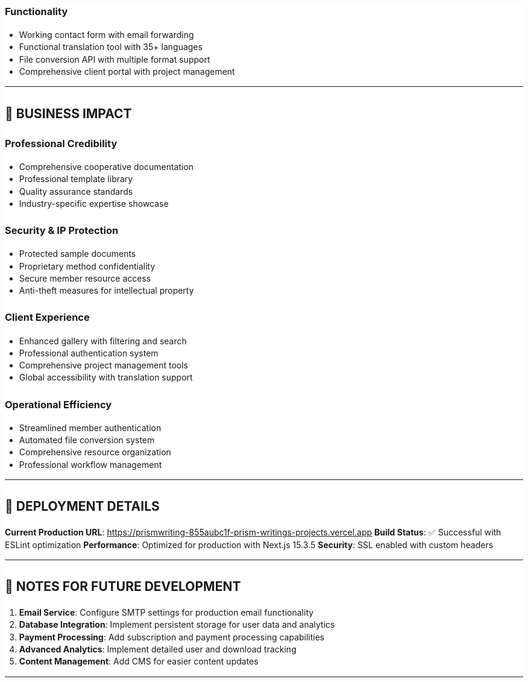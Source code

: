 ### **Functionality**
- Working contact form with email forwarding
- Functional translation tool with 35+ languages
- File conversion API with multiple format support
- Comprehensive client portal with project management

---

## 🎯 **BUSINESS IMPACT**

### **Professional Credibility**
- Comprehensive cooperative documentation
- Professional template library
- Quality assurance standards
- Industry-specific expertise showcase

### **Security & IP Protection**
- Protected sample documents
- Proprietary method confidentiality
- Secure member resource access
- Anti-theft measures for intellectual property

### **Client Experience**
- Enhanced gallery with filtering and search
- Professional authentication system
- Comprehensive project management tools
- Global accessibility with translation support

### **Operational Efficiency**
- Streamlined member authentication
- Automated file conversion system
- Comprehensive resource organization
- Professional workflow management

---

## 🚀 **DEPLOYMENT DETAILS**

**Current Production URL**: https://prismwriting-855aubc1f-prism-writings-projects.vercel.app
**Build Status**: ✅ Successful with ESLint optimization
**Performance**: Optimized for production with Next.js 15.3.5
**Security**: SSL enabled with custom headers

---

## 📝 **NOTES FOR FUTURE DEVELOPMENT**

1. **Email Service**: Configure SMTP settings for production email functionality
2. **Database Integration**: Implement persistent storage for user data and analytics
3. **Payment Processing**: Add subscription and payment processing capabilities
4. **Advanced Analytics**: Implement detailed user and download tracking
5. **Content Management**: Add CMS for easier content updates

---